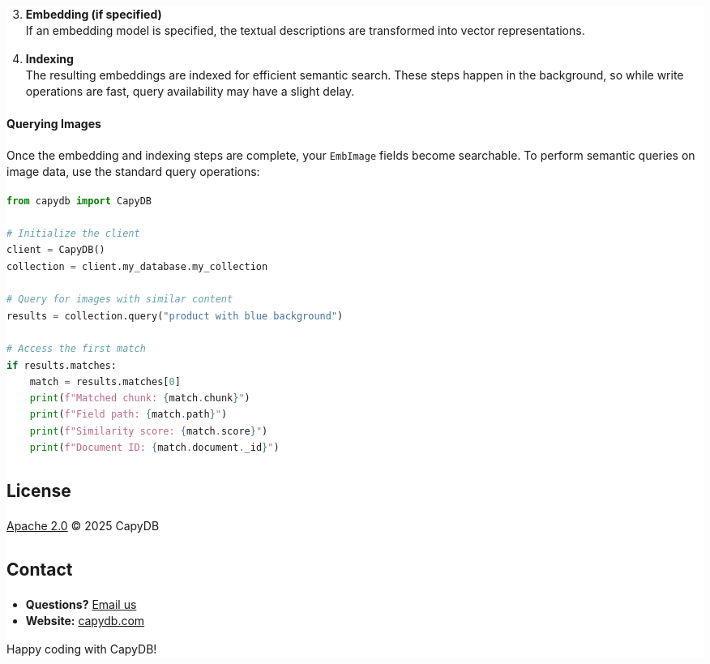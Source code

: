 3. **Embedding (if specified)**  
   If an embedding model is specified, the textual descriptions are transformed into vector representations.

4. **Indexing**  
   The resulting embeddings are indexed for efficient semantic search. These steps happen in the background, so while write operations are fast, query availability may have a slight delay.

#### Querying Images

Once the embedding and indexing steps are complete, your `EmbImage` fields become searchable. To perform semantic queries on image data, use the standard query operations:

```python
from capydb import CapyDB

# Initialize the client
client = CapyDB()
collection = client.my_database.my_collection

# Query for images with similar content
results = collection.query("product with blue background")

# Access the first match
if results.matches:
    match = results.matches[0]
    print(f"Matched chunk: {match.chunk}")
    print(f"Field path: {match.path}")
    print(f"Similarity score: {match.score}")
    print(f"Document ID: {match.document._id}")
```

## License

[Apache 2.0](LICENSE) © 2025 CapyDB

## Contact

- **Questions?** [Email us](mailto:founders@capydb.com)  
- **Website:** [capydb.com](https://capydb.com)

Happy coding with CapyDB!

